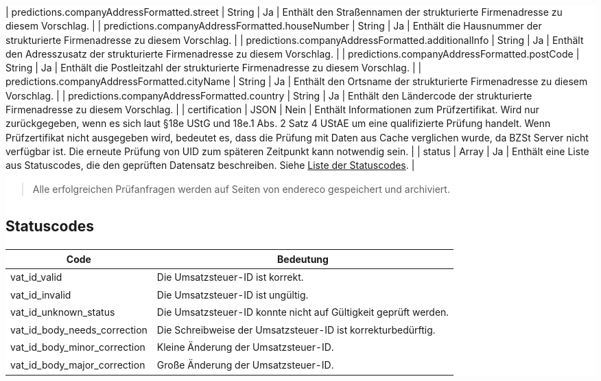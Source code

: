 | predictions.companyAddressFormatted.street         | String          | Ja      | Enthält den Straßennamen der strukturierte Firmenadresse zu diesem Vorschlag.                                                                                                                                                                                                                                                                                                                 |
| predictions.companyAddressFormatted.houseNumber    | String          | Ja      | Enthält die Hausnummer der strukturierte Firmenadresse zu diesem Vorschlag.                                                                                                                                                                                                                                                                                                                   |
| predictions.companyAddressFormatted.additionalInfo | String          | Ja      | Enthält den Adresszusatz der strukturierte Firmenadresse zu diesem Vorschlag.                                                                                                                                                                                                                                                                                                                 |
| predictions.companyAddressFormatted.postCode       | String          | Ja      | Enthält die Postleitzahl der strukturierte Firmenadresse zu diesem Vorschlag.                                                                                                                                                                                                                                                                                                                 |
| predictions.companyAddressFormatted.cityName       | String          | Ja      | Enthält den Ortsname der strukturierte Firmenadresse zu diesem Vorschlag.                                                                                                                                                                                                                                                                                                                     |
| predictions.companyAddressFormatted.country        | String          | Ja      | Enthält den Ländercode der strukturierte Firmenadresse zu diesem Vorschlag.                                                                                                                                                                                                                                                                                                                   |
| certification                                      | JSON            | Nein    | Enthält Informationen zum Prüfzertifikat. Wird nur zurückgegeben, wenn es sich laut §18e UStG und 18e.1 Abs. 2 Satz 4 UStAE um eine qualifizierte Prüfung handelt. Wenn Prüfzertifikat nicht ausgegeben wird, bedeutet es, dass die Prüfung mit Daten aus Cache verglichen wurde, da BZSt Server nicht verfügbar ist. Die erneute Prüfung von UID zum späteren Zeitpunkt kann notwendig sein. |
| status                                             | Array           | Ja      | Enthält eine Liste aus Statuscodes, die den geprüften Datensatz beschreiben. Siehe [Liste der Statuscodes](#statuscodes).                                                                                                                                                                                                                                                                     |

> Alle erfolgreichen Prüfanfragen werden auf Seiten von endereco gespeichert und archiviert.
> 
## Statuscodes

| Code                                      | Bedeutung                                                                                                                                                                                                               |
|-------------------------------------------|-------------------------------------------------------------------------------------------------------------------------------------------------------------------------------------------------------------------------|
| vat_id_valid                              | Die Umsatzsteuer-ID ist korrekt.                                                                                                                                                                                        |
| vat_id_invalid                            | Die Umsatzsteuer-ID ist ungültig.                                                                                                                                                                                       |
| vat_id_unknown_status                     | Die Umsatzsteuer-ID konnte nicht auf Gültigkeit geprüft werden.                                                                                                                                                         |
| vat_id_body_needs_correction              | Die Schreibweise der Umsatzsteuer-ID ist korrekturbedürftig.                                                                                                                                                            |
| vat_id_body_minor_correction              | Kleine Änderung der Umsatzsteuer-ID.                                                                                                                                                                                    |
| vat_id_body_major_correction              | Große Änderung der Umsatzsteuer-ID.                                                                                                                                                                                     |